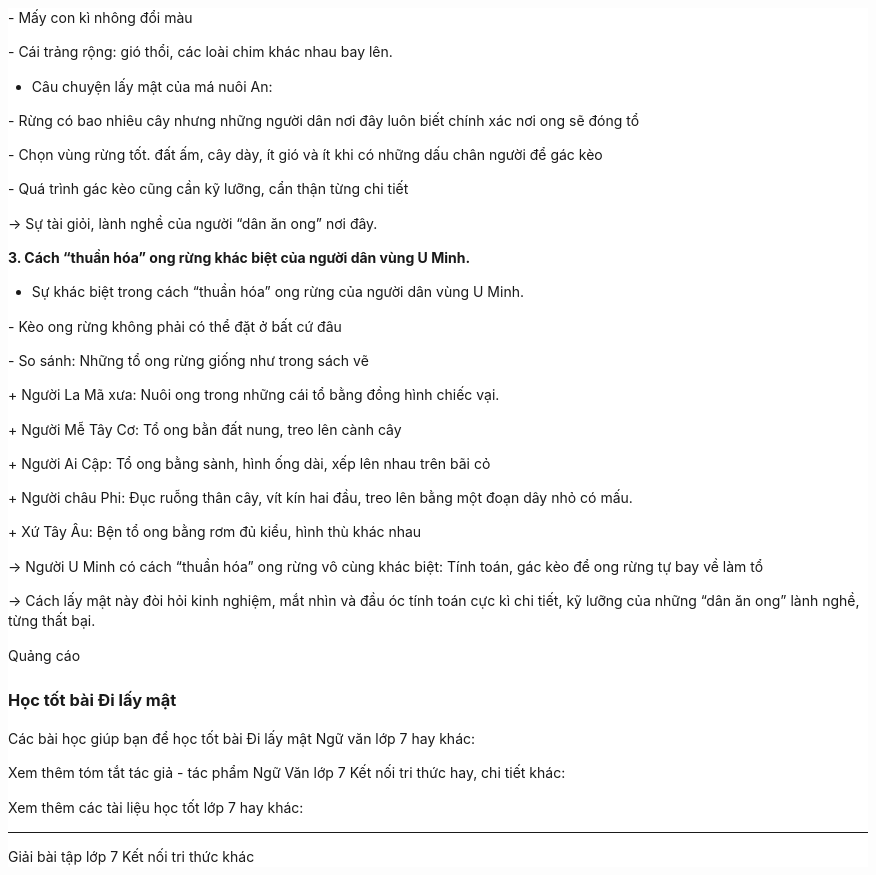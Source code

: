 \- Mấy con kì nhông đổi màu

\- Cái trảng rộng: gió thổi, các loài chim khác nhau bay lên.

* Câu chuyện lấy mật của má nuôi An:

\- Rừng có bao nhiêu cây nhưng những người dân nơi đây luôn biết chính xác nơi ong sẽ đóng tổ

\- Chọn vùng rừng tốt. đất ấm, cây dày, ít gió và ít khi có những dấu chân người để gác kèo 

\- Quá trình gác kèo cũng cần kỹ lưỡng, cẩn thận từng chi tiết 

→ Sự tài giỏi, lành nghề của người “dân ăn ong” nơi đây.

**3\. Cách “thuần hóa” ong rừng khác biệt của người dân vùng U Minh.**

* Sự khác biệt trong cách “thuần hóa” ong rừng của người dân vùng U Minh.

\- Kèo ong rừng không phải có thể đặt ở bất cứ đâu

\- So sánh: Những tổ ong rừng giống như trong sách vẽ

\+ Người La Mã xưa: Nuôi ong trong những cái tổ bằng đồng hình chiếc vại.

\+ Người Mễ Tây Cơ: Tổ ong bằn đất nung, treo lên cành cây

\+ Người Ai Cập: Tổ ong bằng sành, hình ống dài, xếp lên nhau trên bãi cỏ

\+ Người châu Phi: Đục ruỗng thân cây, vít kín hai đầu, treo lên bằng một đoạn dây nhỏ có mấu.

\+ Xứ Tây Âu: Bện tổ ong bằng rơm đủ kiểu, hình thù khác nhau

→ Người U Minh có cách “thuần hóa” ong rừng vô cùng khác biệt: Tính toán, gác kèo để ong rừng tự bay về làm tổ

→ Cách lấy mật này đòi hỏi kinh nghiệm, mắt nhìn và đầu óc tính toán cực kì chi tiết, kỹ lưỡng của những “dân ăn ong” lành nghề, từng thất bại.

Quảng cáo

### **Học tốt bài Đi lấy mật**

Các bài học giúp bạn để học tốt bài Đi lấy mật Ngữ văn lớp 7 hay khác:

Xem thêm tóm tắt tác giả - tác phẩm Ngữ Văn lớp 7 Kết nối tri thức hay, chi tiết khác:

Xem thêm các tài liệu học tốt lớp 7 hay khác:

* * *

Giải bài tập lớp 7 Kết nối tri thức khác
